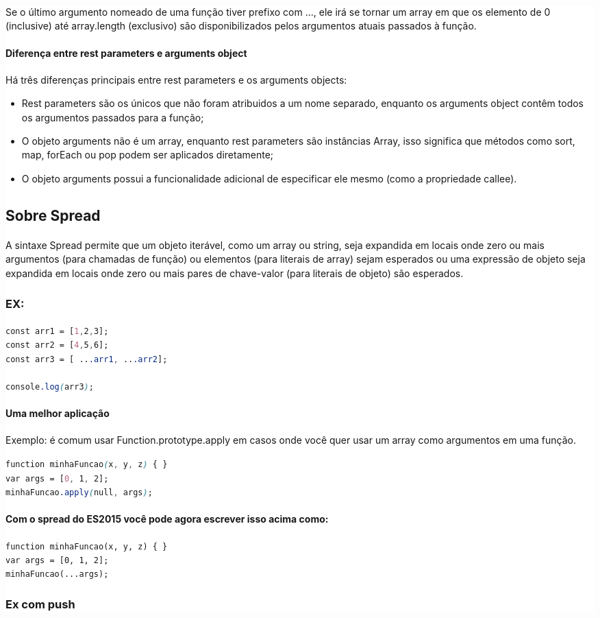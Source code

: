 Se o último argumento nomeado de uma função tiver prefixo com  ..., ele irá se tornar um array em que os elemento de 0 (inclusive) até array.length (exclusivo) são disponibilizados pelos argumentos atuais passados à função.


#### Diferença entre rest parameters e arguments object
Há três diferenças principais entre rest parameters e os arguments objects:


* Rest parameters são os únicos que não foram atribuidos a um  nome separado, enquanto os arguments object contêm todos os argumentos passados para a função;

* O objeto arguments não é um array, enquanto  rest parameters são instâncias Array,  isso significa que métodos como sort, map, forEach ou pop podem ser aplicados diretamente;
 
* O objeto arguments possui a funcionalidade adicional de especificar ele mesmo (como a propriedade callee). 


## Sobre Spread 

A sintaxe Spread permite que um objeto iterável, como um array ou string, seja expandida em locais onde zero ou mais argumentos (para chamadas de função) ou elementos (para literais de array) sejam esperados ou uma expressão de objeto seja expandida em locais onde zero ou mais pares de chave-valor (para literais de objeto) são esperados.

### EX:

```css
const arr1 = [1,2,3];
const arr2 = [4,5,6];
const arr3 = [ ...arr1, ...arr2];

console.log(arr3);
```

#### Uma melhor aplicação

Exemplo: é comum usar Function.prototype.apply em casos onde você quer usar um array como argumentos em uma função.

```css
function minhaFuncao(x, y, z) { }
var args = [0, 1, 2];
minhaFuncao.apply(null, args);
```
#### Com o spread do ES2015 você pode agora escrever isso acima como:
```
function minhaFuncao(x, y, z) { }
var args = [0, 1, 2];
minhaFuncao(...args);

```

### Ex com push 
